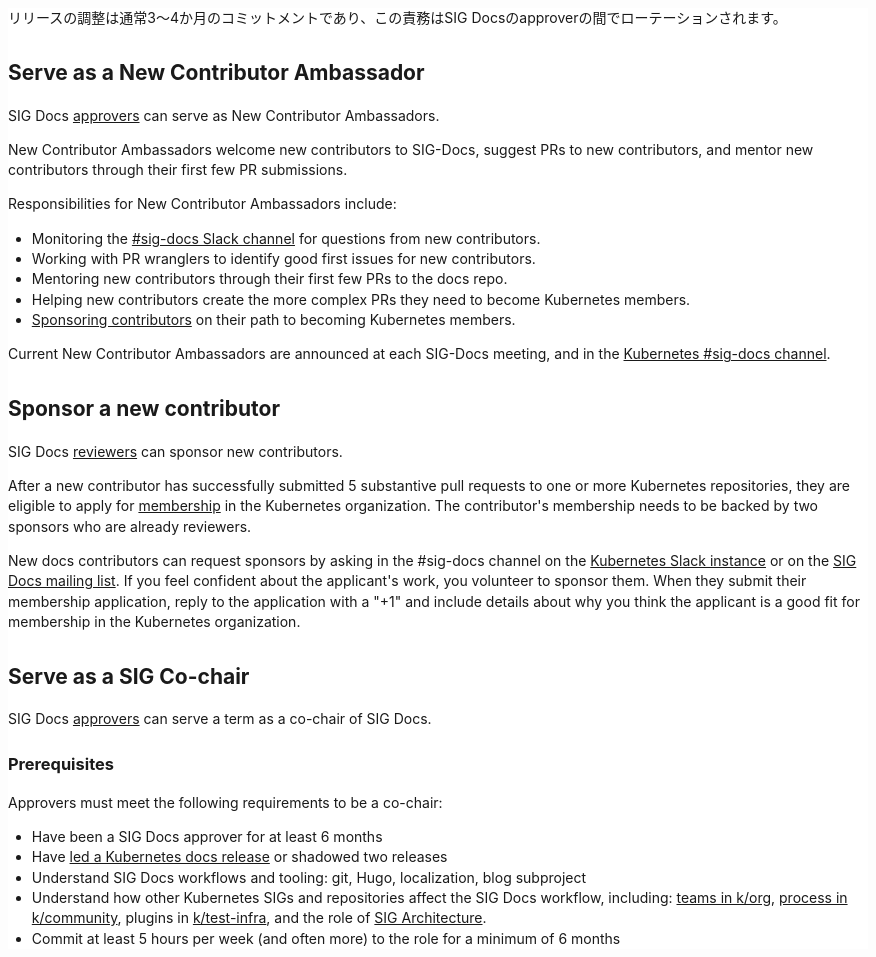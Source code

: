 リリースの調整は通常3〜4か月のコミットメントであり、この責務はSIG Docsのapproverの間でローテーションされます。

## Serve as a New Contributor Ambassador

SIG Docs [approvers](/docs/contribute/participate/roles-and-responsibilities/#approvers)
can serve as New Contributor Ambassadors.

New Contributor Ambassadors welcome new contributors to SIG-Docs,
suggest PRs to new contributors, and mentor new contributors through their first
few PR submissions.

Responsibilities for New Contributor Ambassadors include:

- Monitoring the [#sig-docs Slack channel](https://kubernetes.slack.com) for questions from new contributors.
- Working with PR wranglers to identify good first issues for new contributors.
- Mentoring new contributors through their first few PRs to the docs repo.
- Helping new contributors create the more complex PRs they need to become Kubernetes members.
- [Sponsoring contributors](/docs/contribute/advanced/#sponsor-a-new-contributor) on their path to becoming Kubernetes members.

Current New Contributor Ambassadors are announced at each SIG-Docs meeting, and in the [Kubernetes #sig-docs channel](https://kubernetes.slack.com).

## Sponsor a new contributor

SIG Docs [reviewers](/docs/contribute/participate/roles-and-responsibilities/#reviewers)
can sponsor new contributors.

After a new contributor has successfully submitted 5 substantive pull requests
to one or more Kubernetes repositories, they are eligible to apply for
[membership](/docs/contribute/participate/roles-and-responsibilities/#members)
in the Kubernetes organization. The contributor's membership needs to be
backed by two sponsors who are already reviewers.

New docs contributors can request sponsors by asking in the #sig-docs channel
on the [Kubernetes Slack instance](https://kubernetes.slack.com) or on the
[SIG Docs mailing list](https://groups.google.com/forum/#!forum/kubernetes-sig-docs).
If you feel confident about the applicant's work, you volunteer to sponsor them.
When they submit their membership application, reply to the application with a
"+1" and include details about why you think the applicant is a good fit for
membership in the Kubernetes organization.

## Serve as a SIG Co-chair

SIG Docs [approvers](/docs/contribute/participate/roles-and-responsibilities/#approvers)
can serve a term as a co-chair of SIG Docs.

### Prerequisites

Approvers must meet the following requirements to be a co-chair:

- Have been a SIG Docs approver for at least 6 months
- Have [led a Kubernetes docs release](/docs/contribute/advanced/#coordinate-docs-for-a-kubernetes-release) or shadowed two releases
- Understand SIG Docs workflows and tooling: git, Hugo, localization, blog subproject
- Understand how other Kubernetes SIGs and repositories affect the SIG Docs
  workflow, including:
  [teams in k/org](https://github.com/kubernetes/org/blob/master/config/kubernetes/sig-docs/teams.yaml),
  [process in k/community](https://github.com/kubernetes/community/tree/master/sig-docs),
  plugins in [k/test-infra](https://github.com/kubernetes/test-infra/), and the role of
  [SIG Architecture](https://github.com/kubernetes/community/tree/master/sig-architecture).
- Commit at least 5 hours per week (and often more) to the role for a minimum of 6 months
